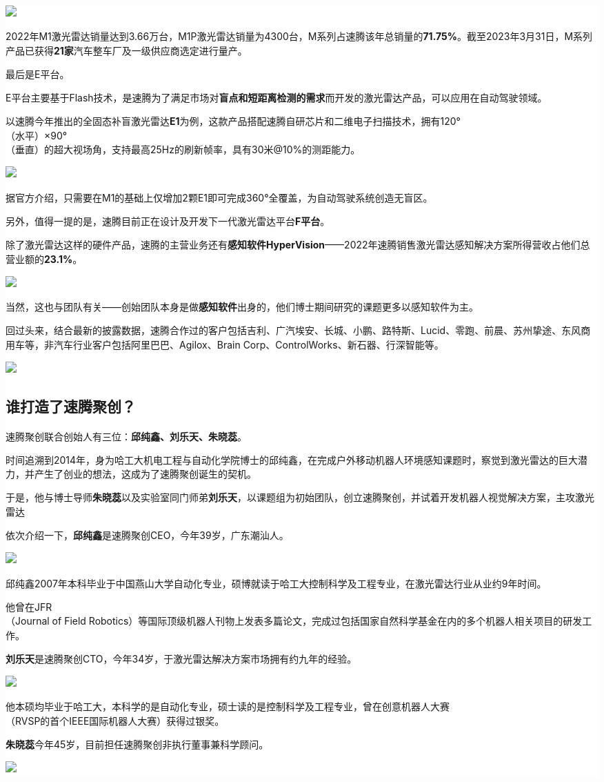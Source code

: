 ![](https://ai.programnotes.cn/img/ai/5d130d7cf36619b5b537950d16bf3181.jpeg)  
  
2022年M1激光雷达销量达到3.66万台，M1P激光雷达销量为4300台，M系列占速腾该年总销量的**71.75%**。截至2023年3月31日，M系列产品已获得**21家**汽车整车厂及一级供应商选定进行量产。  
  
最后是E平台。  
  
E平台主要基于Flash技术，是速腾为了满足市场对**盲点和短距离检测的需求**而开发的激光雷达产品，可以应用在自动驾驶领域。  
  
以速腾今年推出的全固态补盲激光雷达**E1**为例，这款产品搭配速腾自研芯片和二维电子扫描技术，拥有120°  
（水平）×90°  
（垂直）的超大视场角，支持最高25Hz的刷新帧率，具有30米@10%的测距能力。  
  
![](https://ai.programnotes.cn/img/ai/c691503e4062496b4cf7860bfad347a8.jpeg)  
  
据官方介绍，只需要在M1的基础上仅增加2颗E1即可完成360°全覆盖，为自动驾驶系统创造无盲区。  
  
另外，值得一提的是，速腾目前正在设计及开发下一代激光雷达平台**F平台**。  
  
除了激光雷达这样的硬件产品，速腾的主营业务还有**感知软件HyperVision**——2022年速腾销售激光雷达感知解决方案所得营收占他们总营业额的**23.1%**。  
  
![](https://ai.programnotes.cn/img/ai/1e4cce57ce3662febcda7258f79b27f3.jpeg)  
  
当然，这也与团队有关——创始团队本身是做**感知软件**出身的，他们博士期间研究的课题更多以感知软件为主。  
  
回过头来，结合最新的披露数据，速腾合作过的客户包括吉利、广汽埃安、长城、小鹏、路特斯、Lucid、零跑、前晨、苏州挚途、东风商用车等，非汽车行业客户包括阿里巴巴、Agilox、Brain Corp、ControlWorks、新石器、行深智能等。  
  
![](https://ai.programnotes.cn/img/ai/e71a45629a13fa2ba890324a5368bd23.jpeg)  
## 谁打造了速腾聚创？  
  
速腾聚创联合创始人有三位：**邱纯鑫、刘乐天、朱晓蕊**。  
  
时间追溯到2014年，身为哈工大机电工程与自动化学院博士的邱纯鑫，在完成户外移动机器人环境感知课题时，察觉到激光雷达的巨大潜力，并产生了创业的想法，这成为了速腾聚创诞生的契机。  
  
于是，他与博士导师**朱晓蕊**以及实验室同门师弟**刘乐天**，以课题组为初始团队，创立速腾聚创，并试着开发机器人视觉解决方案，主攻激光雷达  
  
依次介绍一下，**邱纯鑫**是速腾聚创CEO，今年39岁，广东潮汕人。  
  
![](https://ai.programnotes.cn/img/ai/629b35d4593321838b33799f47fbee44.jpeg)  
  
邱纯鑫2007年本科毕业于中国燕山大学自动化专业，硕博就读于哈工大控制科学及工程专业，在激光雷达行业从业约9年时间。  
  
他曾在JFR  
（Journal of Field Robotics）等国际顶级机器人刊物上发表多篇论文，完成过包括国家自然科学基金在内的多个机器人相关项目的研发工作。  
  
**刘乐天**是速腾聚创CTO，今年34岁，于激光雷达解决方案市场拥有约九年的经验。  
  
![](https://ai.programnotes.cn/img/ai/a6c2a77e444ba79bf41b042f337d629f.jpeg)  
  
他本硕均毕业于哈工大，本科学的是自动化专业，硕士读的是控制科学及工程专业，曾在创意机器人大赛  
（RVSP的首个IEEE国际机器人大赛）获得过银奖。  
  
**朱晓蕊**今年45岁，目前担任速腾聚创非执行董事兼科学顾问。  
  
![](https://ai.programnotes.cn/img/ai/6f40701266f6abd5d018caafe9f9362f.jpeg)  
  
